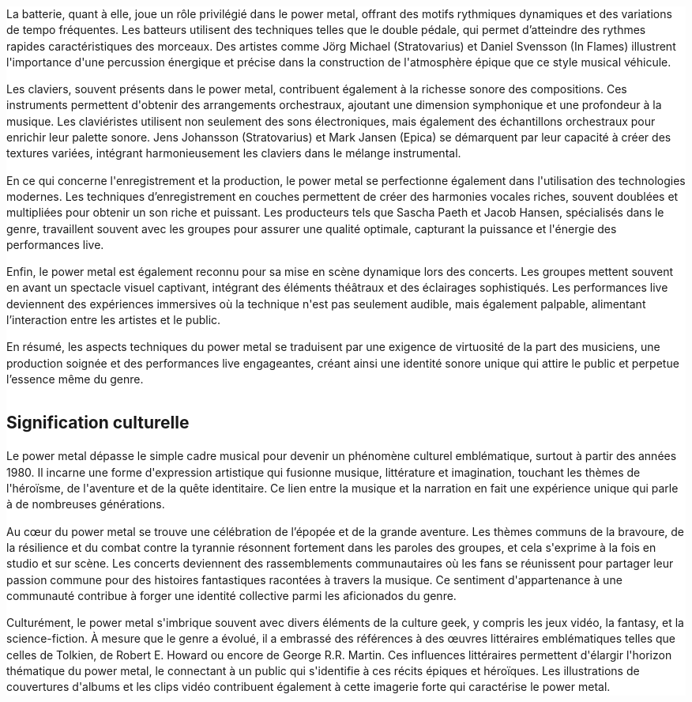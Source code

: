 La batterie, quant à elle, joue un rôle privilégié dans le power metal, offrant des motifs rythmiques dynamiques et des variations de tempo fréquentes. Les batteurs utilisent des techniques telles que le double pédale, qui permet d’atteindre des rythmes rapides caractéristiques des morceaux. Des artistes comme Jörg Michael (Stratovarius) et Daniel Svensson (In Flames) illustrent l'importance d'une percussion énergique et précise dans la construction de l'atmosphère épique que ce style musical véhicule.

Les claviers, souvent présents dans le power metal, contribuent également à la richesse sonore des compositions. Ces instruments permettent d'obtenir des arrangements orchestraux, ajoutant une dimension symphonique et une profondeur à la musique. Les claviéristes utilisent non seulement des sons électroniques, mais également des échantillons orchestraux pour enrichir leur palette sonore. Jens Johansson (Stratovarius) et Mark Jansen (Epica) se démarquent par leur capacité à créer des textures variées, intégrant harmonieusement les claviers dans le mélange instrumental.

En ce qui concerne l'enregistrement et la production, le power metal se perfectionne également dans l'utilisation des technologies modernes. Les techniques d’enregistrement en couches permettent de créer des harmonies vocales riches, souvent doublées et multipliées pour obtenir un son riche et puissant. Les producteurs tels que Sascha Paeth et Jacob Hansen, spécialisés dans le genre, travaillent souvent avec les groupes pour assurer une qualité optimale, capturant la puissance et l'énergie des performances live.

Enfin, le power metal est également reconnu pour sa mise en scène dynamique lors des concerts. Les groupes mettent souvent en avant un spectacle visuel captivant, intégrant des éléments théâtraux et des éclairages sophistiqués. Les performances live deviennent des expériences immersives où la technique n'est pas seulement audible, mais également palpable, alimentant l’interaction entre les artistes et le public.

En résumé, les aspects techniques du power metal se traduisent par une exigence de virtuosité de la part des musiciens, une production soignée et des performances live engageantes, créant ainsi une identité sonore unique qui attire le public et perpetue l’essence même du genre.


## Signification culturelle


Le power metal dépasse le simple cadre musical pour devenir un phénomène culturel emblématique, surtout à partir des années 1980. Il incarne une forme d'expression artistique qui fusionne musique, littérature et imagination, touchant les thèmes de l'héroïsme, de l'aventure et de la quête identitaire. Ce lien entre la musique et la narration en fait une expérience unique qui parle à de nombreuses générations.

Au cœur du power metal se trouve une célébration de l’épopée et de la grande aventure. Les thèmes communs de la bravoure, de la résilience et du combat contre la tyrannie résonnent fortement dans les paroles des groupes, et cela s'exprime à la fois en studio et sur scène. Les concerts deviennent des rassemblements communautaires où les fans se réunissent pour partager leur passion commune pour des histoires fantastiques racontées à travers la musique. Ce sentiment d'appartenance à une communauté contribue à forger une identité collective parmi les aficionados du genre.

Culturément, le power metal s'imbrique souvent avec divers éléments de la culture geek, y compris les jeux vidéo, la fantasy, et la science-fiction. À mesure que le genre a évolué, il a embrassé des références à des œuvres littéraires emblématiques telles que celles de Tolkien, de Robert E. Howard ou encore de George R.R. Martin. Ces influences littéraires permettent d'élargir l'horizon thématique du power metal, le connectant à un public qui s'identifie à ces récits épiques et héroïques. Les illustrations de couvertures d'albums et les clips vidéo contribuent également à cette imagerie forte qui caractérise le power metal.
